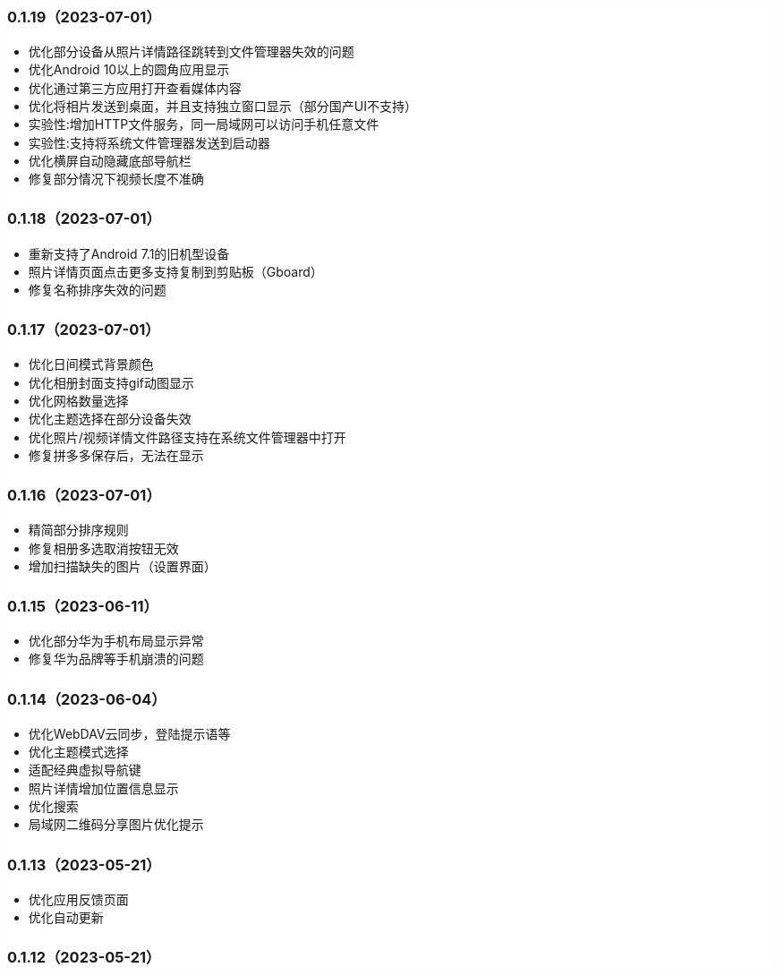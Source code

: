 ### 0.1.19（2023-07-01）

- 优化部分设备从照片详情路径跳转到文件管理器失效的问题
- 优化Android 10以上的圆角应用显示
- 优化通过第三方应用打开查看媒体内容
- 优化将相片发送到桌面，并且支持独立窗口显示（部分国产UI不支持）
- 实验性:增加HTTP文件服务，同一局域网可以访问手机任意文件
- 实验性:支持将系统文件管理器发送到启动器
- 优化横屏自动隐藏底部导航栏
- 修复部分情况下视频长度不准确

### 0.1.18（2023-07-01）

- 重新支持了Android 7.1的旧机型设备
- 照片详情页面点击更多支持复制到剪贴板（Gboard）
- 修复名称排序失效的问题

### 0.1.17（2023-07-01）

- 优化日间模式背景颜色
- 优化相册封面支持gif动图显示
- 优化网格数量选择
- 优化主题选择在部分设备失效
- 优化照片/视频详情文件路径支持在系统文件管理器中打开
- 修复拼多多保存后，无法在显示

### 0.1.16（2023-07-01）

- 精简部分排序规则
- 修复相册多选取消按钮无效
- 增加扫描缺失的图片（设置界面）

### 0.1.15（2023-06-11）

- 优化部分华为手机布局显示异常
- 修复华为品牌等手机崩溃的问题

### 0.1.14（2023-06-04）

- 优化WebDAV云同步，登陆提示语等
- 优化主题模式选择
- 适配经典虚拟导航键
- 照片详情增加位置信息显示
- 优化搜索
- 局域网二维码分享图片优化提示

### 0.1.13（2023-05-21）

- 优化应用反馈页面
- 优化自动更新

### 0.1.12（2023-05-21）
